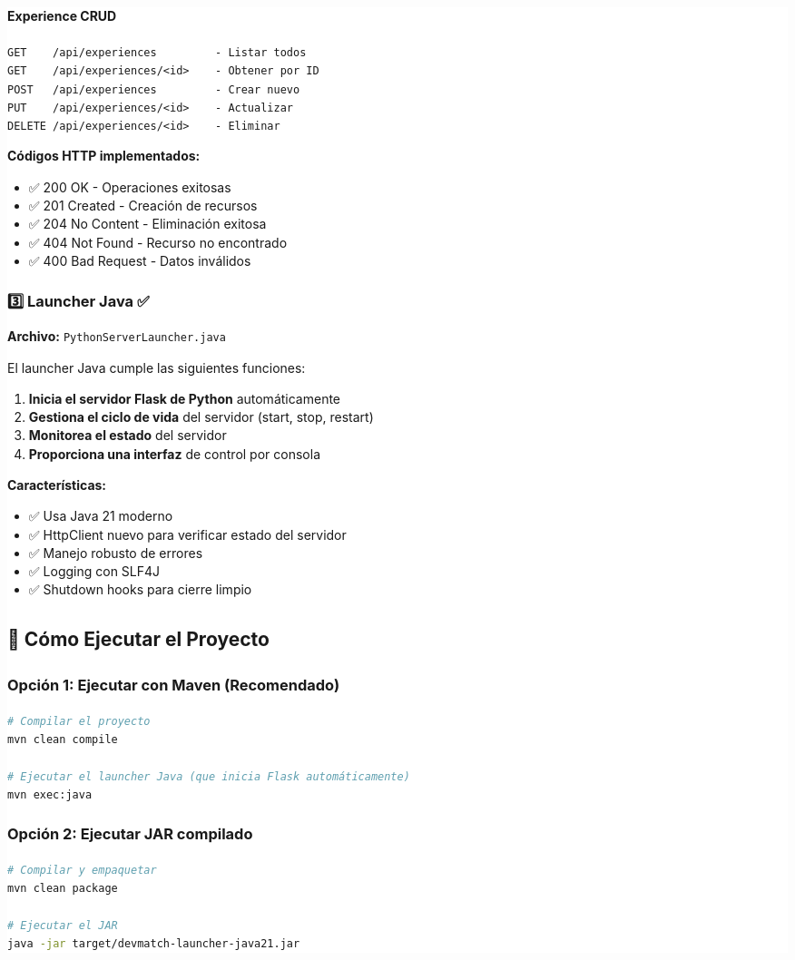 #### **Experience CRUD**
```
GET    /api/experiences         - Listar todos
GET    /api/experiences/<id>    - Obtener por ID
POST   /api/experiences         - Crear nuevo
PUT    /api/experiences/<id>    - Actualizar
DELETE /api/experiences/<id>    - Eliminar
```

**Códigos HTTP implementados:**
- ✅ 200 OK - Operaciones exitosas
- ✅ 201 Created - Creación de recursos
- ✅ 204 No Content - Eliminación exitosa
- ✅ 404 Not Found - Recurso no encontrado
- ✅ 400 Bad Request - Datos inválidos

### 3️⃣ Launcher Java ✅

**Archivo:** `PythonServerLauncher.java`

El launcher Java cumple las siguientes funciones:

1. **Inicia el servidor Flask de Python** automáticamente
2. **Gestiona el ciclo de vida** del servidor (start, stop, restart)
3. **Monitorea el estado** del servidor
4. **Proporciona una interfaz** de control por consola

**Características:**
- ✅ Usa Java 21 moderno
- ✅ HttpClient nuevo para verificar estado del servidor
- ✅ Manejo robusto de errores
- ✅ Logging con SLF4J
- ✅ Shutdown hooks para cierre limpio

## 🚀 Cómo Ejecutar el Proyecto

### Opción 1: Ejecutar con Maven (Recomendado)

```bash
# Compilar el proyecto
mvn clean compile

# Ejecutar el launcher Java (que inicia Flask automáticamente)
mvn exec:java
```

### Opción 2: Ejecutar JAR compilado

```bash
# Compilar y empaquetar
mvn clean package

# Ejecutar el JAR
java -jar target/devmatch-launcher-java21.jar
```

